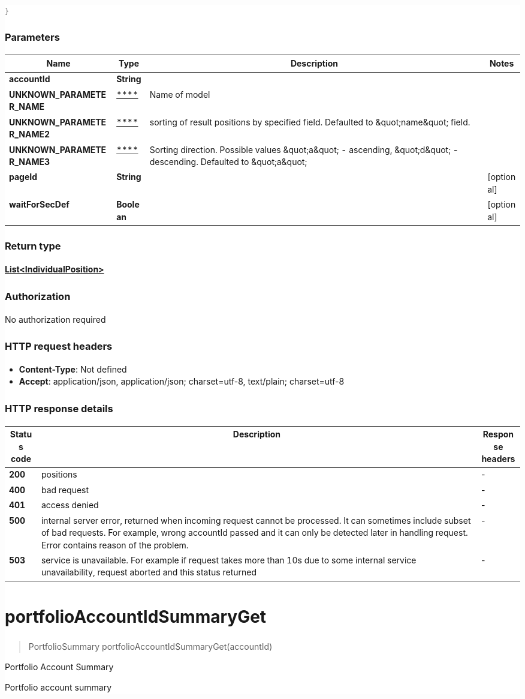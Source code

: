```java
}
```

### Parameters

| Name | Type | Description  | Notes |
|------------- | ------------- | ------------- | -------------|
| **accountId** | **String**|  | |
| **UNKNOWN_PARAMETER_NAME** | [****](.md)| Name of model | |
| **UNKNOWN_PARAMETER_NAME2** | [****](.md)| sorting of result positions by specified field. Defaulted to \&quot;name\&quot; field. | |
| **UNKNOWN_PARAMETER_NAME3** | [****](.md)| Sorting direction. Possible values \&quot;a\&quot; - ascending, \&quot;d\&quot; - descending. Defaulted to \&quot;a\&quot; | |
| **pageId** | **String**|  | [optional] |
| **waitForSecDef** | **Boolean**|  | [optional] |

### Return type

[**List&lt;IndividualPosition&gt;**](IndividualPosition.md)

### Authorization

No authorization required

### HTTP request headers

 - **Content-Type**: Not defined
 - **Accept**: application/json, application/json; charset=utf-8, text/plain; charset=utf-8

### HTTP response details
| Status code | Description | Response headers |
|-------------|-------------|------------------|
| **200** | positions |  -  |
| **400** | bad request |  -  |
| **401** | access denied |  -  |
| **500** | internal server error, returned when incoming request cannot be processed. It can sometimes include subset of bad requests.  For example, wrong accountId passed and it can only be detected later in handling request. Error contains reason of the problem.  |  -  |
| **503** | service is unavailable. For example if request takes more than 10s due to some internal service unavailability,  request aborted and this status returned  |  -  |

<a id="portfolioAccountIdSummaryGet"></a>
# **portfolioAccountIdSummaryGet**
> PortfolioSummary portfolioAccountIdSummaryGet(accountId)

Portfolio Account Summary

Portfolio account summary
